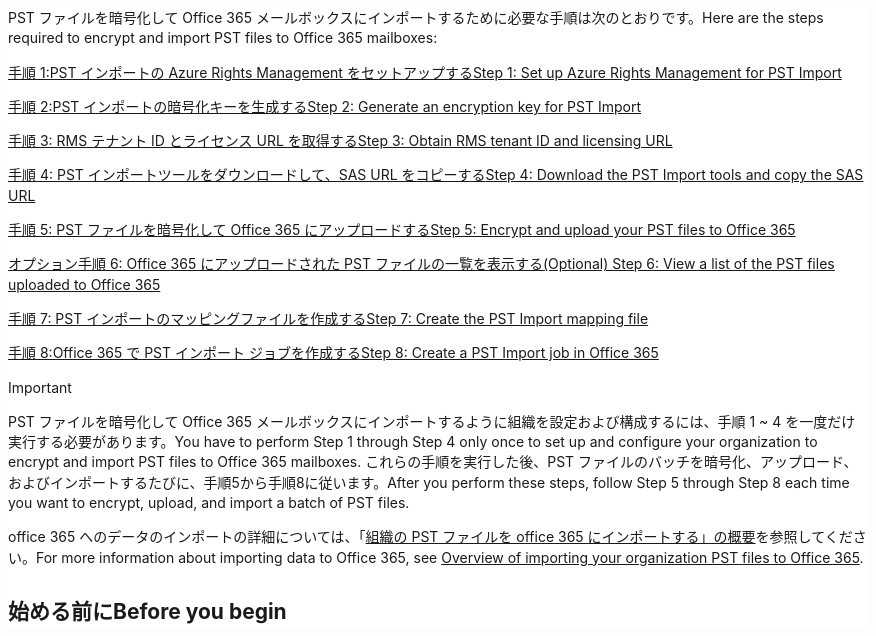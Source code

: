 <span data-ttu-id="9fdc0-112">PST ファイルを暗号化して Office 365 メールボックスにインポートするために必要な手順は次のとおりです。</span><span class="sxs-lookup"><span data-stu-id="9fdc0-112">Here are the steps required to encrypt and import PST files to Office 365 mailboxes:</span></span>
  
[<span data-ttu-id="9fdc0-113">手順 1:PST インポートの Azure Rights Management をセットアップする</span><span class="sxs-lookup"><span data-stu-id="9fdc0-113">Step 1: Set up Azure Rights Management for PST Import</span></span>](#step-1-set-up-azure-rights-management-for-pst-import)

[<span data-ttu-id="9fdc0-114">手順 2:PST インポートの暗号化キーを生成する</span><span class="sxs-lookup"><span data-stu-id="9fdc0-114">Step 2: Generate an encryption key for PST Import</span></span>](#step-2-generate-an-encryption-key-for-pst-import)

[<span data-ttu-id="9fdc0-115">手順 3: RMS テナント ID とライセンス URL を取得する</span><span class="sxs-lookup"><span data-stu-id="9fdc0-115">Step 3: Obtain RMS tenant ID and licensing URL</span></span>](#step-3-obtain-rms-tenant-id-and-licensing-url)

[<span data-ttu-id="9fdc0-116">手順 4: PST インポートツールをダウンロードして、SAS URL をコピーする</span><span class="sxs-lookup"><span data-stu-id="9fdc0-116">Step 4: Download the PST Import tools and copy the SAS URL</span></span>](#step-4-download-the-pst-import-tools-and-copy-the-sas-url)

[<span data-ttu-id="9fdc0-117">手順 5: PST ファイルを暗号化して Office 365 にアップロードする</span><span class="sxs-lookup"><span data-stu-id="9fdc0-117">Step 5: Encrypt and upload your PST files to Office 365</span></span>](#step-5-encrypt-and-upload-your-pst-files-to-office-365)

[<span data-ttu-id="9fdc0-118">オプション手順 6: Office 365 にアップロードされた PST ファイルの一覧を表示する</span><span class="sxs-lookup"><span data-stu-id="9fdc0-118">(Optional) Step 6: View a list of the PST files uploaded to Office 365</span></span>](#optional-step-6-view-a-list-of-the-pst-files-uploaded-to-office-365)

[<span data-ttu-id="9fdc0-119">手順 7: PST インポートのマッピングファイルを作成する</span><span class="sxs-lookup"><span data-stu-id="9fdc0-119">Step 7: Create the PST Import mapping file</span></span>](#step-7-create-the-pst-import-mapping-file)

[<span data-ttu-id="9fdc0-120">手順 8:Office 365 で PST インポート ジョブを作成する</span><span class="sxs-lookup"><span data-stu-id="9fdc0-120">Step 8: Create a PST Import job in Office 365</span></span>](#step-8-create-a-pst-import-job-in-office-365)
  
> [!IMPORTANT]
> <span data-ttu-id="9fdc0-121">PST ファイルを暗号化して Office 365 メールボックスにインポートするように組織を設定および構成するには、手順 1 ~ 4 を一度だけ実行する必要があります。</span><span class="sxs-lookup"><span data-stu-id="9fdc0-121">You have to perform Step 1 through Step 4 only once to set up and configure your organization to encrypt and import PST files to Office 365 mailboxes.</span></span> <span data-ttu-id="9fdc0-122">これらの手順を実行した後、PST ファイルのバッチを暗号化、アップロード、およびインポートするたびに、手順5から手順8に従います。</span><span class="sxs-lookup"><span data-stu-id="9fdc0-122">After you perform these steps, follow Step 5 through Step 8 each time you want to encrypt, upload, and import a batch of PST files.</span></span> 
  
<span data-ttu-id="9fdc0-123">office 365 へのデータのインポートの詳細については、「[組織の PST ファイルを office 365 にインポートする」の概要](importing-pst-files-to-office-365.md)を参照してください。</span><span class="sxs-lookup"><span data-stu-id="9fdc0-123">For more information about importing data to Office 365, see [Overview of importing your organization PST files to Office 365](importing-pst-files-to-office-365.md).</span></span>
  
## <a name="before-you-begin"></a><span data-ttu-id="9fdc0-124">始める前に</span><span class="sxs-lookup"><span data-stu-id="9fdc0-124">Before you begin</span></span>

